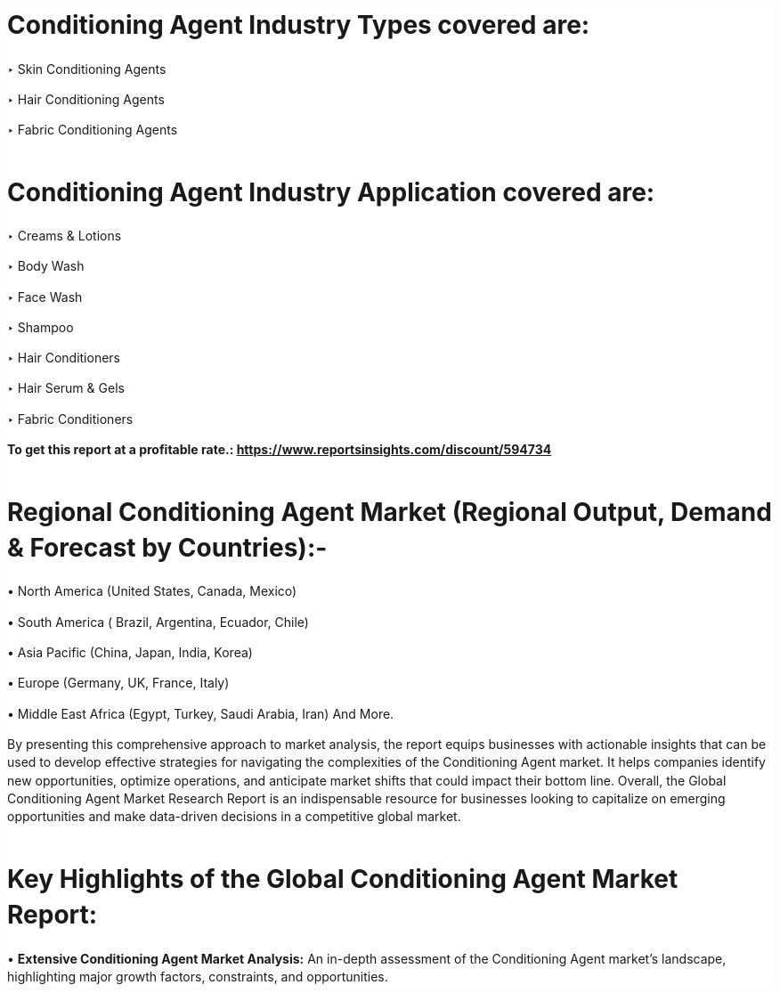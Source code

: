 # <strong>Conditioning Agent Industry Types covered are:</strong>

‣ Skin Conditioning Agents

‣ Hair Conditioning Agents

‣ Fabric Conditioning Agents

# <strong>Conditioning Agent Industry Application covered are:</strong>

‣ Creams & Lotions

‣  Body Wash

‣  Face Wash

‣  Shampoo

‣  Hair Conditioners

‣  Hair Serum & Gels

‣  Fabric Conditioners

<strong>To get this report at a profitable rate.: <a href=https://www.reportsinsights.com/discount/594734>https://www.reportsinsights.com/discount/594734</a></strong></font>

# <strong>Regional Conditioning Agent Market (Regional Output, Demand &amp; Forecast by Countries):-</strong>

• North America (United States, Canada, Mexico)

• South America ( Brazil, Argentina, Ecuador, Chile)

• Asia Pacific (China, Japan, India, Korea)

• Europe (Germany, UK, France, Italy)

• Middle East Africa (Egypt, Turkey, Saudi Arabia, Iran) And More.

By presenting this comprehensive approach to market analysis, the report equips businesses with actionable insights that can be used to develop effective strategies for navigating the complexities of the Conditioning Agent market. It helps companies identify new opportunities, optimize operations, and anticipate market shifts that could impact their bottom line. Overall, the Global Conditioning Agent Market Research Report is an indispensable resource for businesses looking to capitalize on emerging opportunities and make data-driven decisions in a competitive global market.

# <strong>Key Highlights of the Global Conditioning Agent Market Report:</strong>

• <strong>Extensive Conditioning Agent Market Analysis:</strong> An in-depth assessment of the Conditioning Agent market’s landscape, highlighting major growth factors, constraints, and opportunities.

